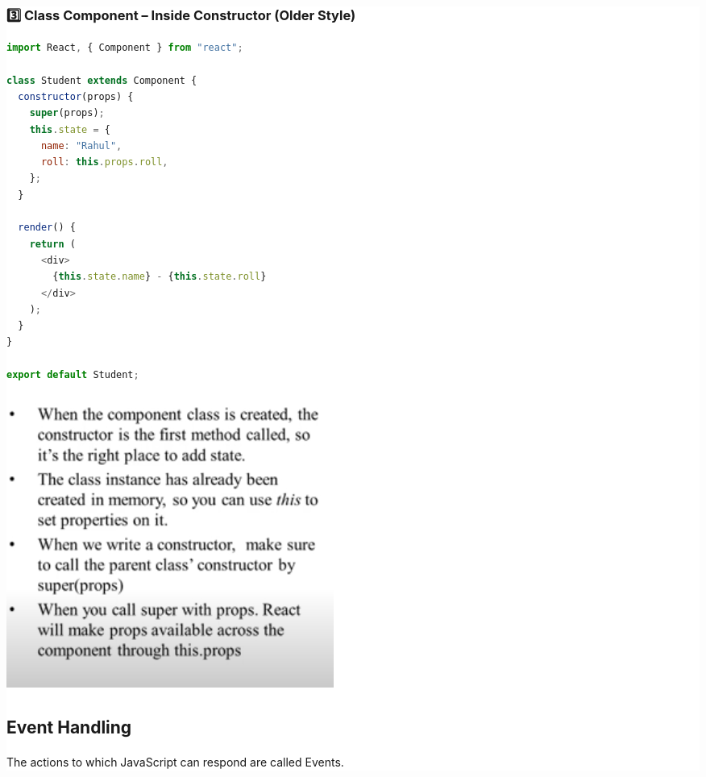 ### 3️⃣ Class Component – Inside Constructor (Older Style)

```javascript
import React, { Component } from "react";

class Student extends Component {
  constructor(props) {
    super(props);
    this.state = {
      name: "Rahul",
      roll: this.props.roll,
    };
  }

  render() {
    return (
      <div>
        {this.state.name} - {this.state.roll}
      </div>
    );
  }
}

export default Student;
```
![Important stuff](image.png)

## Event Handling
The actions to which JavaScript can respond are called Events.